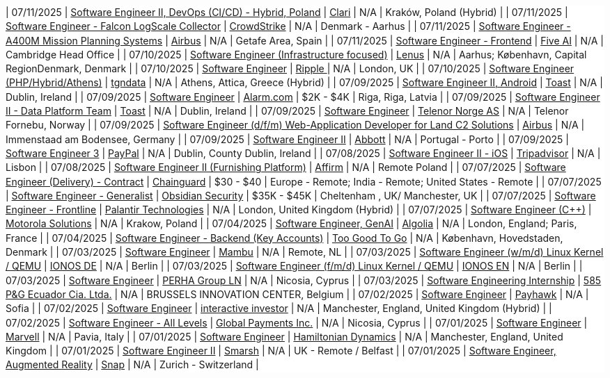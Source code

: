 | 07/11/2025 | [Software Engineer II, DevOps (CI/CD) - Hybrid, Poland](https://algojobs.io/jobs/4627814) | [Clari](https://algojobs.io/company/clari/) | N/A | Kraków, Poland (Hybrid) |
| 07/11/2025 | [Software Engineer - Falcon LogScale Collector](https://algojobs.io/jobs/4631643) | [CrowdStrike](https://algojobs.io/company/crowdstrike/) | N/A | Denmark - Aarhus |
| 07/11/2025 | [Software Engineer - A400M Mission Planning Systems](https://algojobs.io/jobs/4638670) | [Airbus](https://algojobs.io/company/ag/) | N/A | Getafe Area, Spain |
| 07/11/2025 | [Software Engineer - Frontend](https://algojobs.io/jobs/4713217) | [Five AI](https://algojobs.io/company/five-ai/) | N/A | Cambridge Head Office |
| 07/10/2025 | [Software Engineer (Infrastructure focused)](https://algojobs.io/jobs/4616415) | [Lenus](https://algojobs.io/company/lenusehealth/) | N/A | Aarhus; København, Capital RegionDenmark, Denmark |
| 07/10/2025 | [Software Engineer](https://algojobs.io/jobs/4603727) | [Ripple ](https://algojobs.io/company/ripple/) | N/A | London, UK |
| 07/10/2025 | [Software Engineer (PHP/Hybrid/Athens)](https://algojobs.io/jobs/4614226) | [tgndata](https://algojobs.io/company/tgndata/) | N/A | Athens, Attica, Greece (Hybrid) |
| 07/09/2025 | [Software Engineer II, Android](https://algojobs.io/jobs/4605468) | [Toast](https://algojobs.io/company/toast/) | N/A | Dublin, Ireland |
| 07/09/2025 | [Software Engineer](https://algojobs.io/jobs/4604434) | [Alarm.com](https://algojobs.io/company/alarmcom/) | $2K - $4K | Riga, Riga, Latvia |
| 07/09/2025 | [Software Engineer II - Data Platform Team](https://algojobs.io/jobs/4605473) | [Toast](https://algojobs.io/company/toast/) | N/A | Dublin, Ireland |
| 07/09/2025 | [Software Engineer](https://algojobs.io/jobs/4596606) | [Telenor Norge AS](https://algojobs.io/company/telenorgroup/) | N/A | Telenor Fornebu, Norway |
| 07/09/2025 | [Software Engineer (d/f/m) Web-Application Developer for Land C2 Solutions](https://algojobs.io/jobs/4595124) | [Airbus](https://algojobs.io/company/ag/) | N/A | Immenstaad am Bodensee, Germany |
| 07/09/2025 | [Software Engineer II](https://algojobs.io/jobs/4608479) | [Abbott](https://algojobs.io/company/abbott/) | N/A | Portugal - Porto |
| 07/09/2025 | [Software Engineer 3](https://algojobs.io/jobs/4609846) | [PayPal](https://algojobs.io/company/paypal/) | N/A | Dublin, County Dublin, Ireland |
| 07/08/2025 | [Software Engineer II - iOS](https://algojobs.io/jobs/4590677) | [Tripadvisor](https://algojobs.io/company/tripadvisor/) | N/A | Lisbon |
| 07/08/2025 | [Software Engineer II (Furnishing Platform)](https://algojobs.io/jobs/4590675) | [Affirm](https://algojobs.io/company/affirm/) | N/A | Remote Poland |
| 07/07/2025 | [Software Engineer (Delivery) - Contract](https://algojobs.io/jobs/4575875) | [Chainguard](https://algojobs.io/company/chainguard/) | $30 - $40 | Europe - Remote; India - Remote; United States - Remote |
| 07/07/2025 | [Software Engineer - Generalist](https://algojobs.io/jobs/4576090) | [Obsidian Security](https://algojobs.io/company/obsidiansecurity/) | $35K - $45K | Cheltenham , UK/ Manchester, UK |
| 07/07/2025 | [Software Engineer - Frontline](https://algojobs.io/jobs/4574308) | [Palantir Technologies](https://algojobs.io/company/palantir/) | N/A | London, United Kingdom (Hybrid) |
| 07/07/2025 | [Software Engineer (C++)](https://algojobs.io/jobs/4580082) | [Motorola Solutions](https://algojobs.io/company/motorolasolutions/) | N/A | Krakow, Poland |
| 07/04/2025 | [Software Engineer, GenAI](https://algojobs.io/jobs/4567396) | [Algolia](https://algojobs.io/company/algolia/) | N/A | London, England; Paris, France |
| 07/04/2025 | [Software Engineer - Backend (Key Accounts)](https://algojobs.io/jobs/4567458) | [Too Good To Go](https://algojobs.io/company/toogoodtogo/) | N/A | København, Hovedstaden, Denmark |
| 07/03/2025 | [Software Engineer](https://algojobs.io/jobs/4720429) | [Mambu](https://algojobs.io/company/mambu/) | N/A | Remote, NL |
| 07/03/2025 | [Software Engineer (w/m/d) Linux Kernel / QEMU](https://algojobs.io/jobs/4557489) | [IONOS DE](https://algojobs.io/company/ionos/) | N/A | Berlin |
| 07/03/2025 | [Software Engineer (f/m/d) Linux Kernel / QEMU](https://algojobs.io/jobs/4557302) | [IONOS EN](https://algojobs.io/company/ionos2/) | N/A | Berlin |
| 07/03/2025 | [Software Engineer](https://algojobs.io/jobs/4556387) | [PERHA Group LN](https://algojobs.io/company/perhagroup/) | N/A | Nicosia, Cyprus |
| 07/03/2025 | [Software Engineering Internship](https://algojobs.io/jobs/4559912) | [585 P&G Ecuador Cia. Ltda.](https://algojobs.io/company/pg/) | N/A | BRUSSELS INNOVATION CENTER, Belgium |
| 07/02/2025 | [Software Engineer](https://algojobs.io/jobs/4541945) | [Payhawk](https://algojobs.io/company/payhawkio/) | N/A | Sofia |
| 07/02/2025 | [Software Engineer](https://algojobs.io/jobs/4540545) | [interactive investor](https://algojobs.io/company/interactive-investor/) | N/A | Manchester, England, United Kingdom (Hybrid) |
| 07/02/2025 | [Software Engineer - All Levels](https://algojobs.io/jobs/4547318) | [Global Payments Inc.](https://algojobs.io/company/tsys/) | N/A | Nicosia, Cyprus |
| 07/01/2025 | [Software Engineer](https://algojobs.io/jobs/4531065) | [Marvell](https://algojobs.io/company/marvell/) | N/A | Pavia, Italy |
| 07/01/2025 | [Software Engineer](https://algojobs.io/jobs/4527130) | [Hamiltonian Dynamics](https://algojobs.io/company/hamiltonian-dynamics/) | N/A | Manchester, England, United Kingdom |
| 07/01/2025 | [Software Engineer II](https://algojobs.io/jobs/4527371) | [Smarsh](https://algojobs.io/company/smarsh/) | N/A | UK - Remote / Belfast |
| 07/01/2025 | [Software Engineer, Augmented Reality](https://algojobs.io/jobs/4531743) | [Snap](https://algojobs.io/company/snapchat/) | N/A | Zurich - Switzerland |